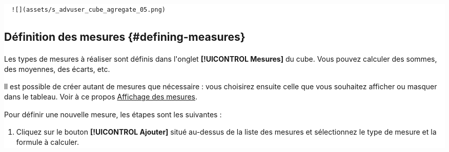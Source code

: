       ![](assets/s_advuser_cube_agregate_05.png)

## Définition des mesures {#defining-measures}

Les types de mesures à réaliser sont définis dans l&#39;onglet **[!UICONTROL Mesures]** du cube. Vous pouvez calculer des sommes, des moyennes, des écarts, etc.

Il est possible de créer autant de mesures que nécessaire : vous choisirez ensuite celle que vous souhaitez afficher ou masquer dans le tableau. Voir à ce propos [Affichage des mesures](#displaying-measures).

Pour définir une nouvelle mesure, les étapes sont les suivantes :

1. Cliquez sur le bouton **[!UICONTROL Ajouter]** situé au-dessus de la liste des mesures et sélectionnez le type de mesure et la formule à calculer.
